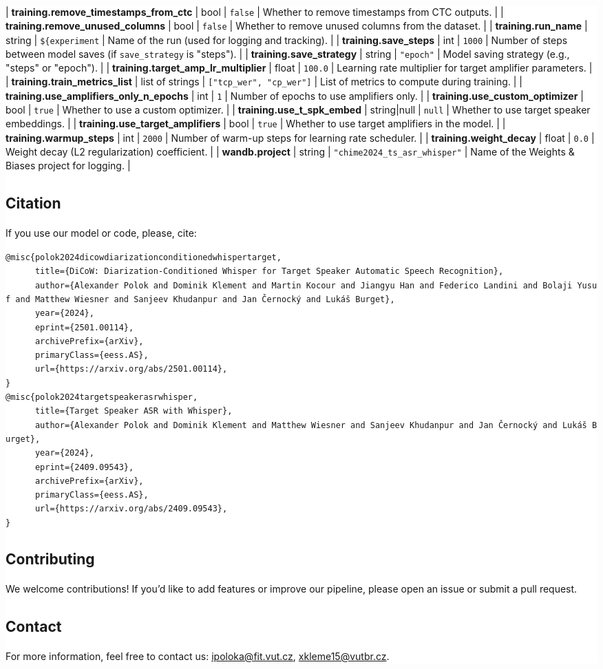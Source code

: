 | **training.remove_timestamps_from_ctc**       | bool                  | `false`                                                                                                 | Whether to remove timestamps from CTC outputs.                                                        |
| **training.remove_unused_columns**            | bool                  | `false`                                                                                                 | Whether to remove unused columns from the dataset.                                                    |
| **training.run_name**                         | string                | `${experiment`                                                                                         | Name of the run (used for logging and tracking).                                                      |
| **training.save_steps**                       | int                   | `1000`                                                                                                  | Number of steps between model saves (if `save_strategy` is "steps").                                  |
| **training.save_strategy**                    | string                | `"epoch"`                                                                                               | Model saving strategy (e.g., "steps" or "epoch").                                                     |
| **training.target_amp_lr_multiplier**         | float                 | `100.0`                                                                                                 | Learning rate multiplier for target amplifier parameters.                                             |
| **training.train_metrics_list**               | list of strings       | `["tcp_wer", "cp_wer"]`                                                                                 | List of metrics to compute during training.                                                           |
| **training.use_amplifiers_only_n_epochs**     | int                   | `1`                                                                                                     | Number of epochs to use amplifiers only.                                                              |
| **training.use_custom_optimizer**             | bool                  | `true`                                                                                                  | Whether to use a custom optimizer.                                                                    |
| **training.use_t_spk_embed**                  | string\|null        | `null`                                                                                                  | Whether to use target speaker embeddings.                                                             |
| **training.use_target_amplifiers**            | bool                  | `true`                                                                                                  | Whether to use target amplifiers in the model.                                                        |
| **training.warmup_steps**                     | int                   | `2000`                                                                                                  | Number of warm-up steps for learning rate scheduler.                                                  |
| **training.weight_decay**                     | float                 | `0.0`                                                                                                   | Weight decay (L2 regularization) coefficient.                                                         |
| **wandb.project**                             | string                | `"chime2024_ts_asr_whisper"`                                                                            | Name of the Weights & Biases project for logging.                                                     |



## Citation
If you use our model or code, please, cite:
```
@misc{polok2024dicowdiarizationconditionedwhispertarget,
      title={DiCoW: Diarization-Conditioned Whisper for Target Speaker Automatic Speech Recognition}, 
      author={Alexander Polok and Dominik Klement and Martin Kocour and Jiangyu Han and Federico Landini and Bolaji Yusuf and Matthew Wiesner and Sanjeev Khudanpur and Jan Černocký and Lukáš Burget},
      year={2024},
      eprint={2501.00114},
      archivePrefix={arXiv},
      primaryClass={eess.AS},
      url={https://arxiv.org/abs/2501.00114}, 
}
@misc{polok2024targetspeakerasrwhisper,
      title={Target Speaker ASR with Whisper}, 
      author={Alexander Polok and Dominik Klement and Matthew Wiesner and Sanjeev Khudanpur and Jan Černocký and Lukáš Burget},
      year={2024},
      eprint={2409.09543},
      archivePrefix={arXiv},
      primaryClass={eess.AS},
      url={https://arxiv.org/abs/2409.09543}, 
}
```

## Contributing
We welcome contributions! If you’d like to add features or improve our pipeline, please open an issue or submit a pull request.

## Contact
For more information, feel free to contact us: [ipoloka@fit.vut.cz](mailto:ipoloka@fit.vut.cz), [xkleme15@vutbr.cz](mailto:xkleme15@vutbr.cz).
